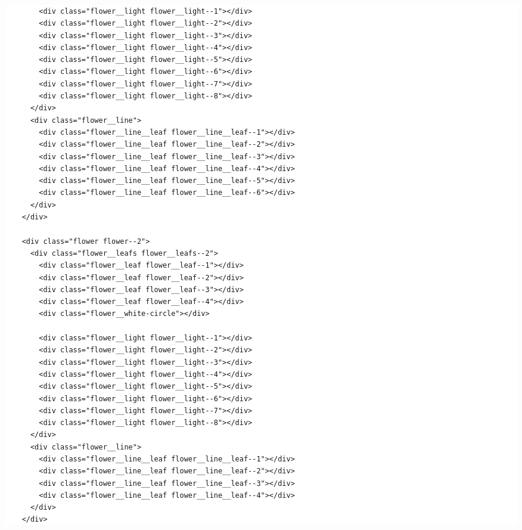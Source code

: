 <!DOCTYPE html>
<html lang="en">
  <head>
    <meta charset="UTF-8" />
    <meta name="viewport" content="width=device-width, initial-scale=1.0" />
    <link rel="stylesheet" href="purple-flowers.css" />
    <title>purple flowers</title>
  </head>
  <body>
    <body class="not-loaded">
      <div class="night"></div>
      <div class="flowers">
        <div class="flower flower--1">
          <div class="flower__leafs flower__leafs--1">
            <div class="flower__leaf flower__leaf--1"></div>
            <div class="flower__leaf flower__leaf--2"></div>
            <div class="flower__leaf flower__leaf--3"></div>
            <div class="flower__leaf flower__leaf--4"></div>
            <div class="flower__white-circle"></div>

            <div class="flower__light flower__light--1"></div>
            <div class="flower__light flower__light--2"></div>
            <div class="flower__light flower__light--3"></div>
            <div class="flower__light flower__light--4"></div>
            <div class="flower__light flower__light--5"></div>
            <div class="flower__light flower__light--6"></div>
            <div class="flower__light flower__light--7"></div>
            <div class="flower__light flower__light--8"></div>
          </div>
          <div class="flower__line">
            <div class="flower__line__leaf flower__line__leaf--1"></div>
            <div class="flower__line__leaf flower__line__leaf--2"></div>
            <div class="flower__line__leaf flower__line__leaf--3"></div>
            <div class="flower__line__leaf flower__line__leaf--4"></div>
            <div class="flower__line__leaf flower__line__leaf--5"></div>
            <div class="flower__line__leaf flower__line__leaf--6"></div>
          </div>
        </div>

        <div class="flower flower--2">
          <div class="flower__leafs flower__leafs--2">
            <div class="flower__leaf flower__leaf--1"></div>
            <div class="flower__leaf flower__leaf--2"></div>
            <div class="flower__leaf flower__leaf--3"></div>
            <div class="flower__leaf flower__leaf--4"></div>
            <div class="flower__white-circle"></div>

            <div class="flower__light flower__light--1"></div>
            <div class="flower__light flower__light--2"></div>
            <div class="flower__light flower__light--3"></div>
            <div class="flower__light flower__light--4"></div>
            <div class="flower__light flower__light--5"></div>
            <div class="flower__light flower__light--6"></div>
            <div class="flower__light flower__light--7"></div>
            <div class="flower__light flower__light--8"></div>
          </div>
          <div class="flower__line">
            <div class="flower__line__leaf flower__line__leaf--1"></div>
            <div class="flower__line__leaf flower__line__leaf--2"></div>
            <div class="flower__line__leaf flower__line__leaf--3"></div>
            <div class="flower__line__leaf flower__line__leaf--4"></div>
          </div>
        </div>
